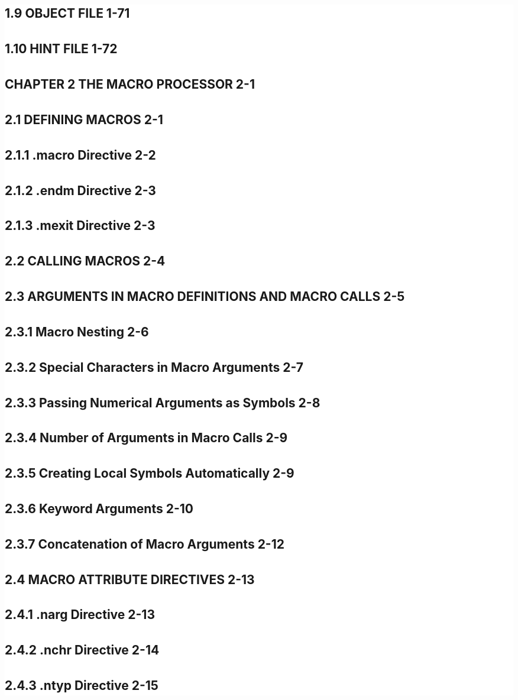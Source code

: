 ## 1.9     OBJECT FILE                                       1-71
## 1.10    HINT FILE                                         1-72

## CHAPTER 2  THE MACRO PROCESSOR                               2-1
## 2.1     DEFINING MACROS                                    2-1
## 2.1.1     .macro Directive                                 2-2
## 2.1.2     .endm Directive                                  2-3
## 2.1.3     .mexit Directive                                 2-3
## 2.2     CALLING MACROS                                     2-4
## 2.3     ARGUMENTS IN MACRO DEFINITIONS AND MACRO CALLS     2-5
## 2.3.1     Macro Nesting                                    2-6
## 2.3.2     Special Characters in Macro Arguments            2-7
## 2.3.3     Passing Numerical Arguments as Symbols           2-8
## 2.3.4     Number of Arguments in Macro Calls               2-9
## 2.3.5     Creating Local Symbols Automatically             2-9
## 2.3.6     Keyword Arguments                               2-10
## 2.3.7     Concatenation of Macro Arguments                2-12
## 2.4     MACRO ATTRIBUTE DIRECTIVES                        2-13
## 2.4.1     .narg Directive                                 2-13
## 2.4.2     .nchr Directive                                 2-14
## 2.4.3     .ntyp Directive                                 2-15